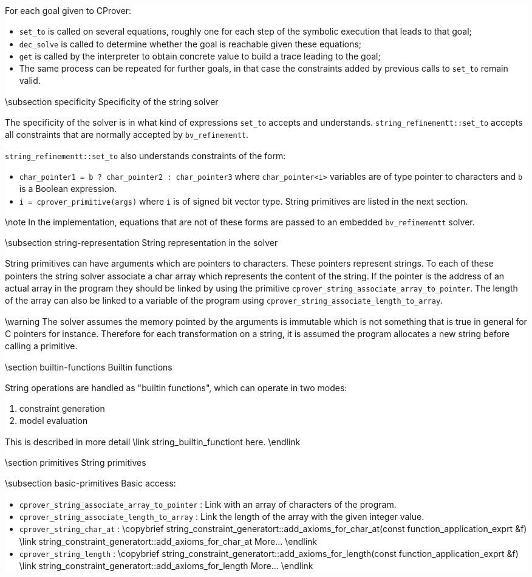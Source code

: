 For each goal given to CProver:
  - `set_to` is called on several equations, roughly one for each step of the
    symbolic execution that leads to that goal;
  - `dec_solve` is called to determine whether the goal is reachable given these
    equations;
  - `get` is called by the interpreter to obtain concrete value to build a trace
    leading to the goal;
  - The same process can be repeated for further goals, in that case the
    constraints added by previous calls to `set_to` remain valid.

\subsection specificity Specificity of the string solver

The specificity of the solver is in what kind of expressions `set_to` accepts
and understands. `string_refinementt::set_to` accepts all constraints that are
normally accepted by `bv_refinementt`.

`string_refinementt::set_to` also understands constraints of the form:
  * `char_pointer1 = b ? char_pointer2 : char_pointer3` where `char_pointer<i>`
    variables are of type pointer to characters and `b` is a Boolean
    expression.
  * `i = cprover_primitive(args)` where `i` is of signed bit vector type.
    String primitives are listed in the next section.

\note In the implementation, equations that are not of these forms are passed
  to an embedded `bv_refinementt` solver.

\subsection string-representation String representation in the solver

String primitives can have arguments which are pointers to characters.
These pointers represent strings.
To each of these pointers the string solver associate a char array
which represents the content of the string.
If the pointer is the address of an actual array in the program they should be
linked by using the primitive `cprover_string_associate_array_to_pointer`.
The length of the array can also be linked to a variable of the program using
 `cprover_string_associate_length_to_array`.

\warning The solver assumes the memory pointed by the arguments is immutable
which is not something that is true in general for C pointers for instance.
Therefore for each transformation on a string, it is assumed the program
allocates a new string before calling a primitive.

\section builtin-functions Builtin functions

String operations are handled as "builtin functions", which can operate in two
modes:
1. constraint generation
2. model evaluation

This is described in more detail \link string_builtin_functiont here. \endlink

\section primitives String primitives

\subsection basic-primitives Basic access:

  * `cprover_string_associate_array_to_pointer` : Link with an array of
    characters of the program.
  * `cprover_string_associate_length_to_array` : Link the length of the array
    with the given integer value.
  * `cprover_string_char_at` :
  \copybrief string_constraint_generatort::add_axioms_for_char_at(const function_application_exprt &f)
  \link  string_constraint_generatort::add_axioms_for_char_at More... \endlink
  * `cprover_string_length` :
  \copybrief string_constraint_generatort::add_axioms_for_length(const function_application_exprt &f)
  \link string_constraint_generatort::add_axioms_for_length More... \endlink
